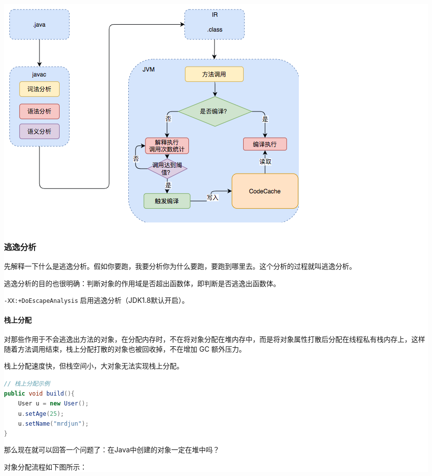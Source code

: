 ![img](JVM-Optimizing-Code/JVM-热点代码的判定过程.png)

### 逃逸分析

先解释一下什么是逃逸分析。假如你要跑，我要分析你为什么要跑，要跑到哪里去。这个分析的过程就叫逃逸分析。

逃逸分析的目的也很明确：判断对象的作用域是否超出函数体，即判断是否逃逸出函数体。

`-XX:+DoEscapeAnalysis` 启用逃逸分析（JDK1.8默认开启）。

#### 栈上分配

对那些作用于不会逃逸出方法的对象，在分配内存时，不在将对象分配在堆内存中，而是将对象属性打散后分配在线程私有栈内存上，这样随着方法调用结束，栈上分配打散的对象也被回收掉，不在增加 GC 额外压力。

栈上分配速度快，但栈空间小，大对象无法实现栈上分配。

```java
// 栈上分配示例
public void build(){
    User u = new User();
    u.setAge(25);
    u.setName("mrdjun");
}
```

那么现在就可以回答一个问题了：在Java中创建的对象一定在堆中吗？

对象分配流程如下图所示：

